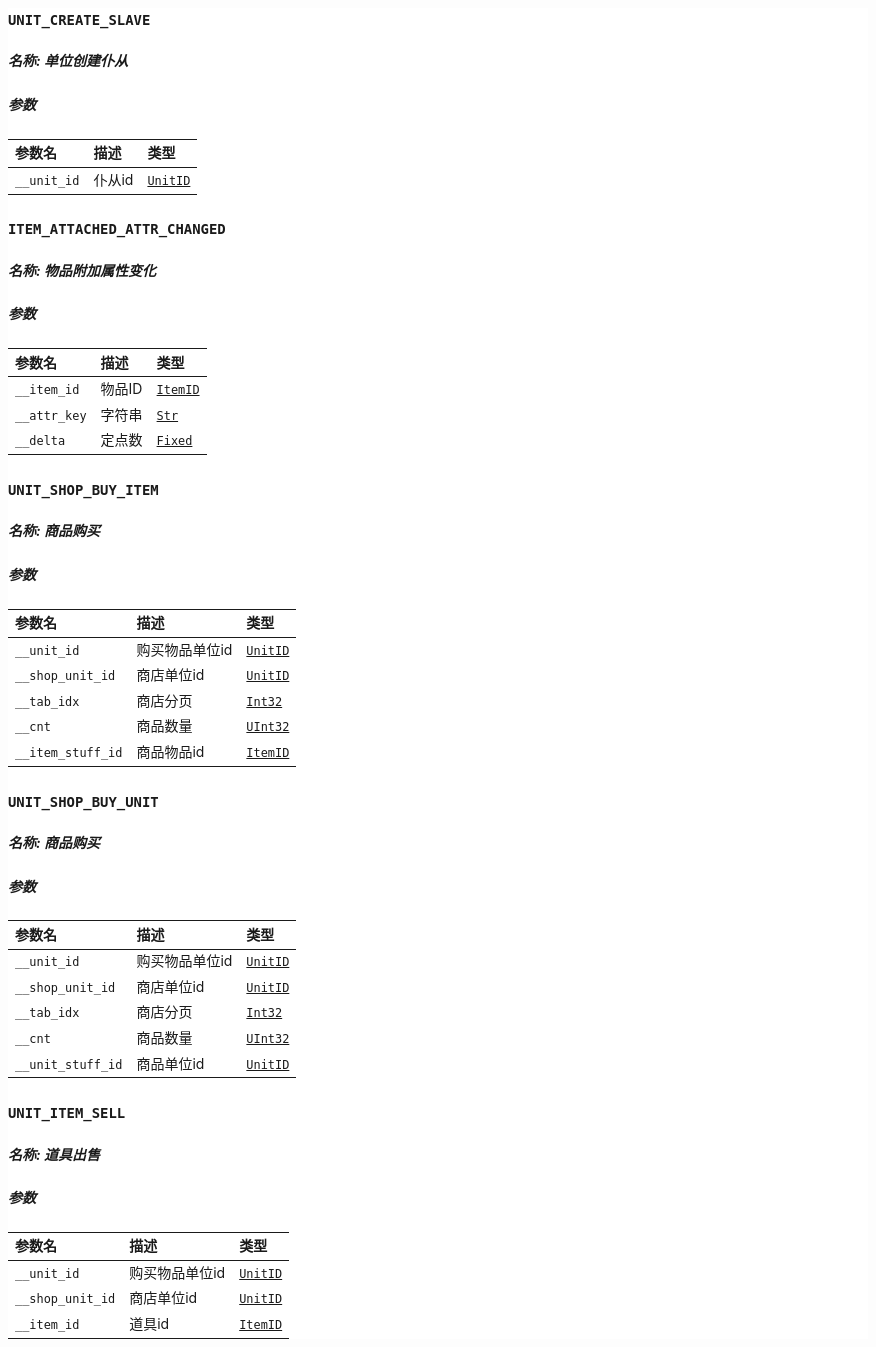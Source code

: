 
### `UNIT_CREATE_SLAVE`
<span id="UNIT_CREATE_SLAVE"></span>
##### **名称:** 单位创建仆从
##### **参数**
参数名        | 描述         | 类型
:----------- | :----------- | :-----------
`__unit_id` | 仆从id  | [`UnitID`](../etype#UnitID)


### `ITEM_ATTACHED_ATTR_CHANGED`
<span id="ITEM_ATTACHED_ATTR_CHANGED"></span>
##### **名称:** 物品附加属性变化
##### **参数**
参数名        | 描述         | 类型
:----------- | :----------- | :-----------
`__item_id` | 物品ID  | [`ItemID`](../etype#ItemID)
`__attr_key` | 字符串  | [`Str`](../etype#Str)
`__delta` | 定点数  | [`Fixed`](../etype#Fixed)


### `UNIT_SHOP_BUY_ITEM`
<span id="UNIT_SHOP_BUY_ITEM"></span>
##### **名称:** 商品购买
##### **参数**
参数名        | 描述         | 类型
:----------- | :----------- | :-----------
`__unit_id` | 购买物品单位id  | [`UnitID`](../etype#UnitID)
`__shop_unit_id` | 商店单位id  | [`UnitID`](../etype#UnitID)
`__tab_idx` | 商店分页  | [`Int32`](../etype#Int32)
`__cnt` | 商品数量  | [`UInt32`](../etype#UInt32)
`__item_stuff_id` | 商品物品id  | [`ItemID`](../etype#ItemID)


### `UNIT_SHOP_BUY_UNIT`
<span id="UNIT_SHOP_BUY_UNIT"></span>
##### **名称:** 商品购买
##### **参数**
参数名        | 描述         | 类型
:----------- | :----------- | :-----------
`__unit_id` | 购买物品单位id  | [`UnitID`](../etype#UnitID)
`__shop_unit_id` | 商店单位id  | [`UnitID`](../etype#UnitID)
`__tab_idx` | 商店分页  | [`Int32`](../etype#Int32)
`__cnt` | 商品数量  | [`UInt32`](../etype#UInt32)
`__unit_stuff_id` | 商品单位id  | [`UnitID`](../etype#UnitID)


### `UNIT_ITEM_SELL`
<span id="UNIT_ITEM_SELL"></span>
##### **名称:** 道具出售
##### **参数**
参数名        | 描述         | 类型
:----------- | :----------- | :-----------
`__unit_id` | 购买物品单位id  | [`UnitID`](../etype#UnitID)
`__shop_unit_id` | 商店单位id  | [`UnitID`](../etype#UnitID)
`__item_id` | 道具id  | [`ItemID`](../etype#ItemID)
